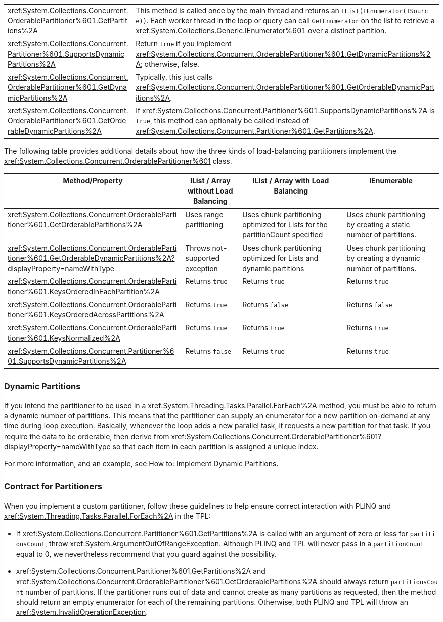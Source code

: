 |||
|-|-|
|<xref:System.Collections.Concurrent.OrderablePartitioner%601.GetPartitions%2A>|This method is called once by the main thread and returns an `IList(IEnumerator(TSource))`. Each worker thread in the loop or query can call `GetEnumerator` on the list to retrieve a <xref:System.Collections.Generic.IEnumerator%601> over a distinct partition.|
|<xref:System.Collections.Concurrent.Partitioner%601.SupportsDynamicPartitions%2A>|Return `true` if you implement <xref:System.Collections.Concurrent.OrderablePartitioner%601.GetDynamicPartitions%2A>; otherwise, false.|
|<xref:System.Collections.Concurrent.OrderablePartitioner%601.GetDynamicPartitions%2A>|Typically, this just calls <xref:System.Collections.Concurrent.OrderablePartitioner%601.GetOrderableDynamicPartitions%2A>.|
|<xref:System.Collections.Concurrent.OrderablePartitioner%601.GetOrderableDynamicPartitions%2A>|If <xref:System.Collections.Concurrent.Partitioner%601.SupportsDynamicPartitions%2A> is `true`, this method can optionally be called instead of <xref:System.Collections.Concurrent.Partitioner%601.GetPartitions%2A>.|

The following table provides additional details about how the three kinds of load-balancing partitioners implement the <xref:System.Collections.Concurrent.OrderablePartitioner%601> class.

|Method/Property|IList / Array without Load Balancing|IList / Array with Load Balancing|IEnumerable|
|----------------------|-------------------------------------------|----------------------------------------|-----------------|
|<xref:System.Collections.Concurrent.OrderablePartitioner%601.GetOrderablePartitions%2A>|Uses range partitioning|Uses chunk partitioning optimized for Lists for the partitionCount specified|Uses chunk partitioning by creating a static number of partitions.|
|<xref:System.Collections.Concurrent.OrderablePartitioner%601.GetOrderableDynamicPartitions%2A?displayProperty=nameWithType>|Throws not-supported exception|Uses chunk partitioning optimized for Lists and dynamic partitions|Uses chunk partitioning by creating a dynamic number of partitions.|
|<xref:System.Collections.Concurrent.OrderablePartitioner%601.KeysOrderedInEachPartition%2A>|Returns `true`|Returns `true`|Returns `true`|
|<xref:System.Collections.Concurrent.OrderablePartitioner%601.KeysOrderedAcrossPartitions%2A>|Returns `true`|Returns `false`|Returns `false`|
|<xref:System.Collections.Concurrent.OrderablePartitioner%601.KeysNormalized%2A>|Returns `true`|Returns `true`|Returns `true`|
|<xref:System.Collections.Concurrent.Partitioner%601.SupportsDynamicPartitions%2A>|Returns `false`|Returns `true`|Returns `true`|

### Dynamic Partitions

If you intend the partitioner to be used in a <xref:System.Threading.Tasks.Parallel.ForEach%2A> method, you must be able to return a dynamic number of partitions. This means that the partitioner can supply an enumerator for a new partition on-demand at any time during loop execution. Basically, whenever the loop adds a new parallel task, it requests a new partition for that task. If you require the data to be orderable, then derive from <xref:System.Collections.Concurrent.OrderablePartitioner%601?displayProperty=nameWithType> so that each item in each partition is assigned a unique index.

For more information, and an example, see [How to: Implement Dynamic Partitions](../../../docs/standard/parallel-programming/how-to-implement-dynamic-partitions.md).

### Contract for Partitioners

When you implement a custom partitioner, follow these guidelines to help ensure correct interaction with PLINQ and <xref:System.Threading.Tasks.Parallel.ForEach%2A> in the TPL:

- If <xref:System.Collections.Concurrent.Partitioner%601.GetPartitions%2A> is called with an argument of zero or less for `partitionsCount`, throw <xref:System.ArgumentOutOfRangeException>. Although PLINQ and TPL will never pass in a `partitionCount` equal to 0, we nevertheless recommend that you guard against the possibility.

- <xref:System.Collections.Concurrent.Partitioner%601.GetPartitions%2A> and <xref:System.Collections.Concurrent.OrderablePartitioner%601.GetOrderablePartitions%2A> should always return `partitionsCount` number of partitions. If the partitioner runs out of data and cannot create as many partitions as requested, then the method should return an empty enumerator for each of the remaining partitions. Otherwise, both PLINQ and TPL will throw an <xref:System.InvalidOperationException>.
